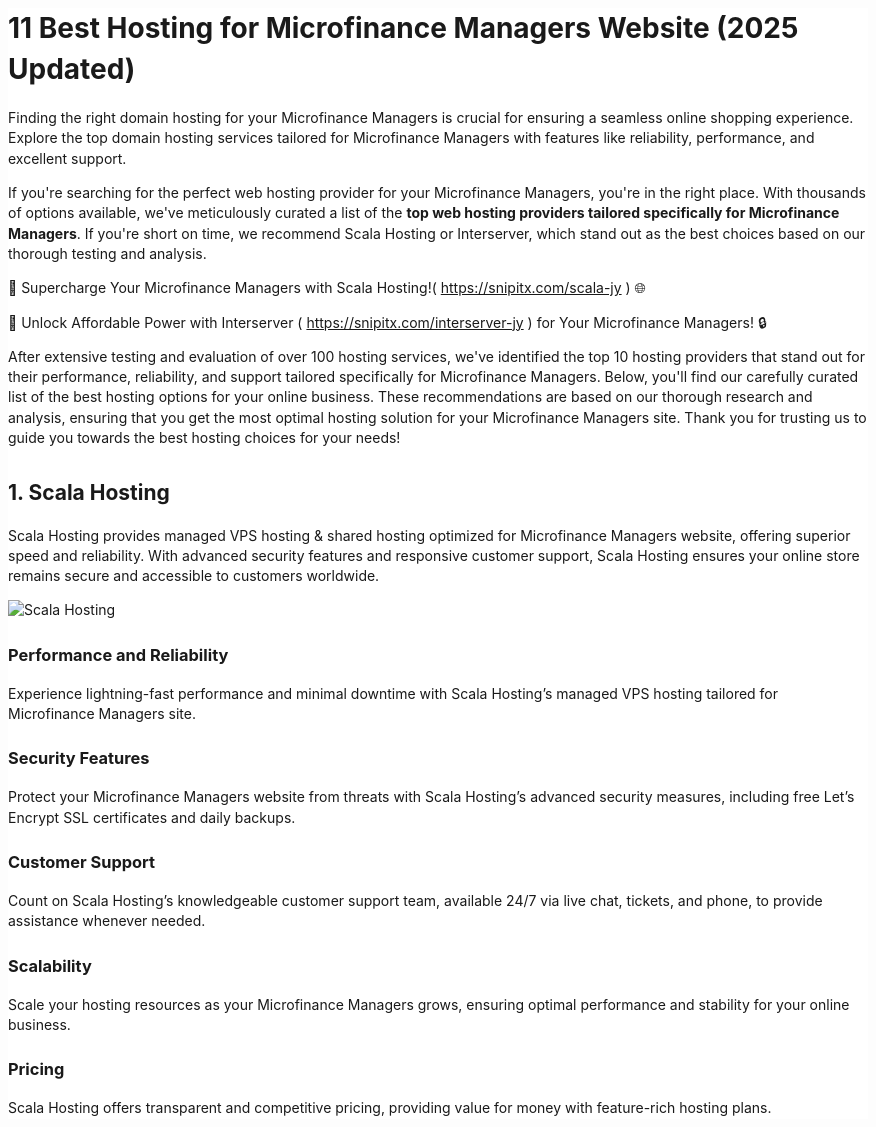 # 11 Best Hosting for Microfinance Managers Website (2025 Updated)

Finding the right domain hosting for your Microfinance Managers is crucial for ensuring a seamless online shopping experience. Explore the top domain hosting services tailored for Microfinance Managers with features like reliability, performance, and excellent support.

If you're searching for the perfect web hosting provider for your Microfinance Managers, you're in the right place. With thousands of options available, we've meticulously curated a list of the **top web hosting providers tailored specifically for Microfinance Managers**. If you're short on time, we recommend Scala Hosting or Interserver, which stand out as the best choices based on our thorough testing and analysis.

🚀 Supercharge Your Microfinance Managers with Scala Hosting!( https://snipitx.com/scala-jy ) 🌐 

💸 Unlock Affordable Power with Interserver ( https://snipitx.com/interserver-jy ) for Your Microfinance Managers! 🔒

After extensive testing and evaluation of over 100 hosting services, we've identified the top 10 hosting providers that stand out for their performance, reliability, and support tailored specifically for Microfinance Managers. Below, you'll find our carefully curated list of the best hosting options for your online business. These recommendations are based on our thorough research and analysis, ensuring that you get the most optimal hosting solution for your Microfinance Managers site. Thank you for trusting us to guide you towards the best hosting choices for your needs!

## 1. Scala Hosting

Scala Hosting provides managed VPS hosting & shared hosting optimized for Microfinance Managers website, offering superior speed and reliability. With advanced security features and responsive customer support, Scala Hosting ensures your online store remains secure and accessible to customers worldwide.

![Scala Hosting](https://i.imgur.com/uJ5JIK3.png "Scala Web Hosting")

### Performance and Reliability
Experience lightning-fast performance and minimal downtime with Scala Hosting’s managed VPS hosting tailored for Microfinance Managers site.

### Security Features
Protect your Microfinance Managers website from threats with Scala Hosting’s advanced security measures, including free Let’s Encrypt SSL certificates and daily backups.

### Customer Support
Count on Scala Hosting’s knowledgeable customer support team, available 24/7 via live chat, tickets, and phone, to provide assistance whenever needed.

### Scalability
Scale your hosting resources as your Microfinance Managers grows, ensuring optimal performance and stability for your online business.

### Pricing
Scala Hosting offers transparent and competitive pricing, providing value for money with feature-rich hosting plans.
